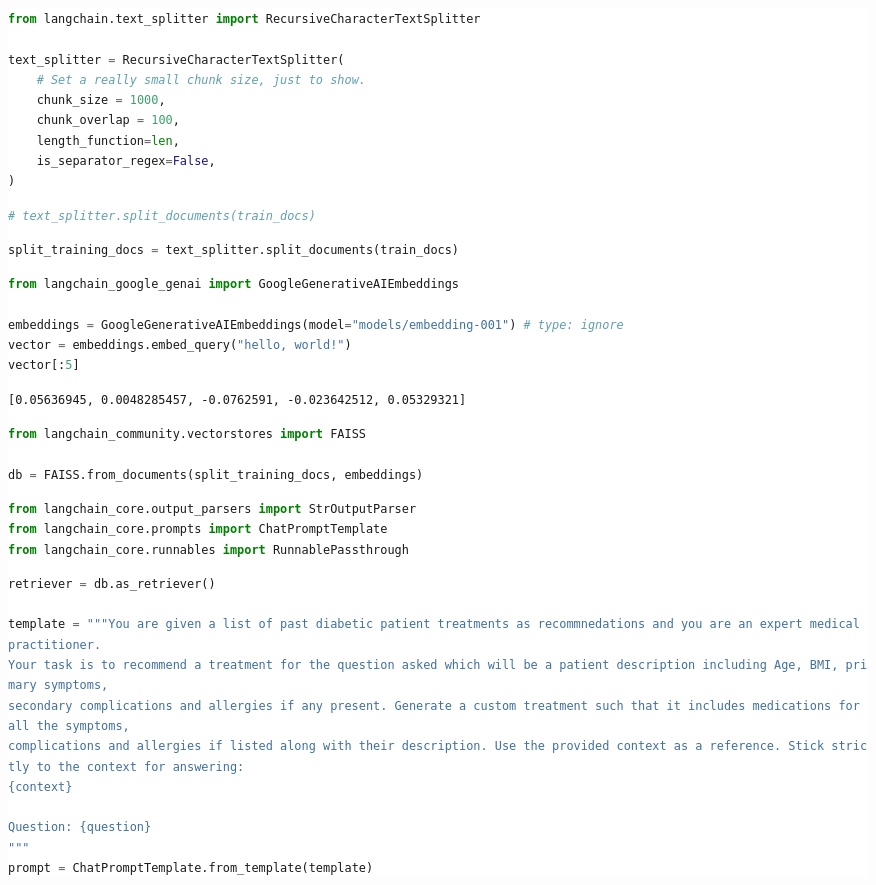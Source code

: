 


```python
from langchain.text_splitter import RecursiveCharacterTextSplitter

text_splitter = RecursiveCharacterTextSplitter(
    # Set a really small chunk size, just to show.
    chunk_size = 1000,
    chunk_overlap = 100,
    length_function=len,
    is_separator_regex=False,
)
```


```python
# text_splitter.split_documents(train_docs)
```


```python
split_training_docs = text_splitter.split_documents(train_docs)
```


```python
from langchain_google_genai import GoogleGenerativeAIEmbeddings

embeddings = GoogleGenerativeAIEmbeddings(model="models/embedding-001") # type: ignore
vector = embeddings.embed_query("hello, world!")
vector[:5]
```




    [0.05636945, 0.0048285457, -0.0762591, -0.023642512, 0.05329321]




```python
from langchain_community.vectorstores import FAISS

db = FAISS.from_documents(split_training_docs, embeddings)
```


```python
from langchain_core.output_parsers import StrOutputParser
from langchain_core.prompts import ChatPromptTemplate
from langchain_core.runnables import RunnablePassthrough
```


```python
retriever = db.as_retriever()

template = """You are given a list of past diabetic patient treatments as recommnedations and you are an expert medical practitioner.
Your task is to recommend a treatment for the question asked which will be a patient description including Age, BMI, primary symptoms,
secondary complications and allergies if any present. Generate a custom treatment such that it includes medications for all the symptoms,
complications and allergies if listed along with their description. Use the provided context as a reference. Stick strictly to the context for answering:
{context}

Question: {question}
"""
prompt = ChatPromptTemplate.from_template(template)
```
